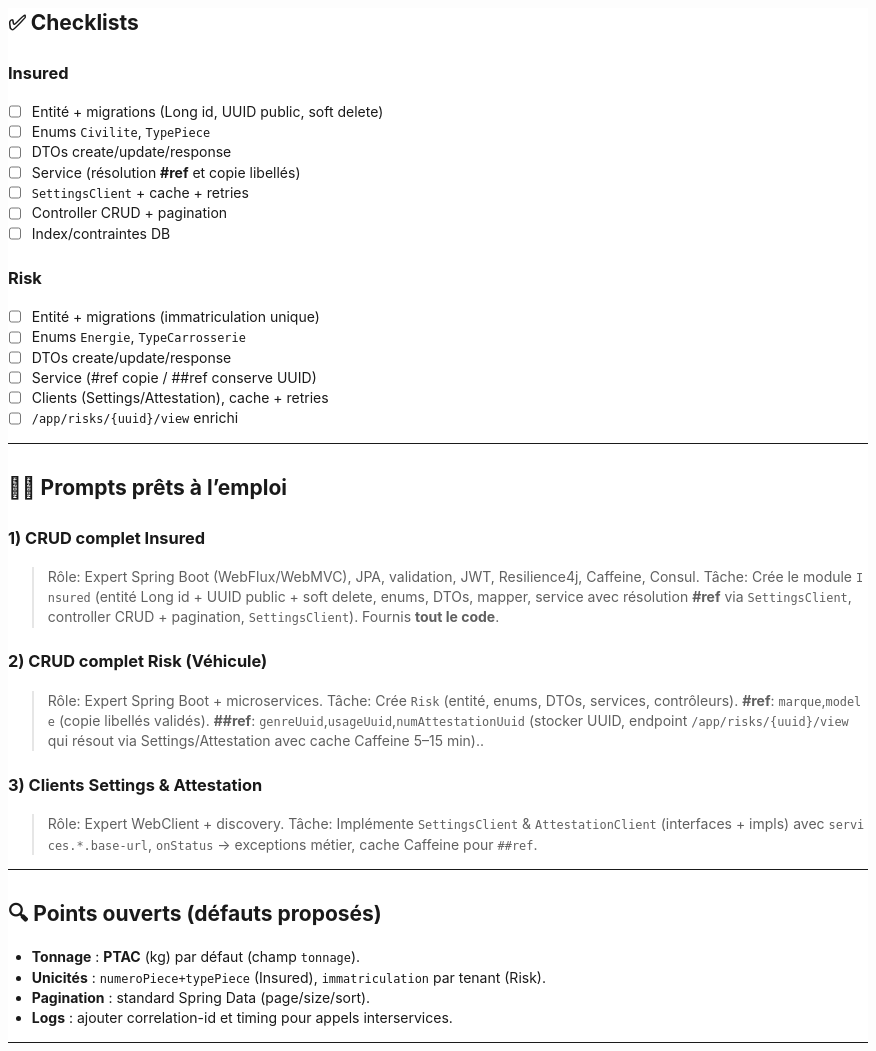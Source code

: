 ## ✅ Checklists

### Insured

* [ ] Entité + migrations (Long id, UUID public, soft delete)
* [ ] Enums `Civilite`, `TypePiece`
* [ ] DTOs create/update/response
* [ ] Service (résolution **#ref** et copie libellés)
* [ ] `SettingsClient` + cache + retries
* [ ] Controller CRUD + pagination
* [ ] Index/contraintes DB

### Risk

* [ ] Entité + migrations (immatriculation unique)
* [ ] Enums `Energie`, `TypeCarrosserie`
* [ ] DTOs create/update/response
* [ ] Service (#ref copie / ##ref conserve UUID)
* [ ] Clients (Settings/Attestation), cache + retries
* [ ] `/app/risks/{uuid}/view` enrichi

---

## 🧑‍💻 Prompts prêts à l’emploi

### 1) CRUD complet **Insured**

> Rôle: Expert Spring Boot (WebFlux/WebMVC), JPA, validation, JWT, Resilience4j, Caffeine, Consul.
> Tâche: Crée le module `Insured` (entité Long id + UUID public + soft delete, enums, DTOs, mapper, service avec résolution **#ref** via `SettingsClient`, controller CRUD + pagination, `SettingsClient`). Fournis **tout le code**.

### 2) CRUD complet **Risk (Véhicule)**

> Rôle: Expert Spring Boot + microservices.
> Tâche: Crée `Risk` (entité, enums, DTOs, services, contrôleurs). **#ref**: `marque`,`modele` (copie libellés validés). **##ref**: `genreUuid`,`usageUuid`,`numAttestationUuid` (stocker UUID, endpoint `/app/risks/{uuid}/view` qui résout via Settings/Attestation avec cache Caffeine 5–15 min)..

### 3) Clients **Settings** & **Attestation**

> Rôle: Expert WebClient + discovery.
> Tâche: Implémente `SettingsClient` & `AttestationClient` (interfaces + impls) avec `services.*.base-url`, `onStatus` → exceptions métier, cache Caffeine pour `##ref`.

---

## 🔍 Points ouverts (défauts proposés)

* **Tonnage** : **PTAC** (kg) par défaut (champ `tonnage`).
* **Unicités** : `numeroPiece+typePiece` (Insured), `immatriculation` par tenant (Risk).
* **Pagination** : standard Spring Data (page/size/sort).
* **Logs** : ajouter correlation-id et timing pour appels interservices.

---